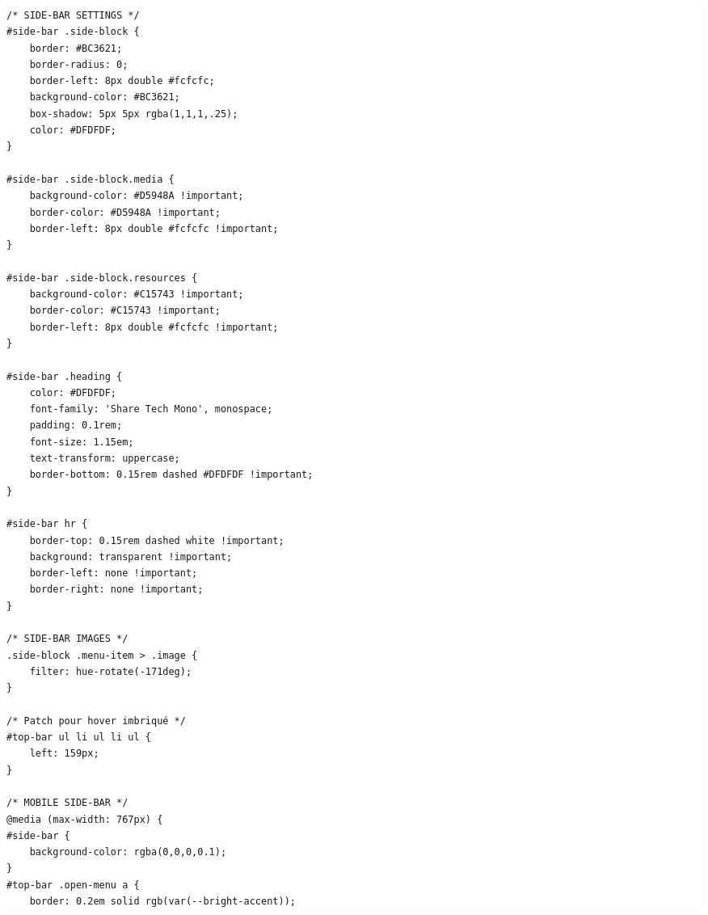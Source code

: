     /* SIDE-BAR SETTINGS */
    #side-bar .side-block {
        border: #BC3621;
        border-radius: 0;
        border-left: 8px double #fcfcfc;
        background-color: #BC3621;
        box-shadow: 5px 5px rgba(1,1,1,.25);
        color: #DFDFDF;
    }
     
    #side-bar .side-block.media {
        background-color: #D5948A !important;
        border-color: #D5948A !important;
        border-left: 8px double #fcfcfc !important;
    }
     
    #side-bar .side-block.resources {
        background-color: #C15743 !important;
        border-color: #C15743 !important;
        border-left: 8px double #fcfcfc !important;
    }
     
    #side-bar .heading {
        color: #DFDFDF;
        font-family: 'Share Tech Mono', monospace;
        padding: 0.1rem;
        font-size: 1.15em;
        text-transform: uppercase;
        border-bottom: 0.15rem dashed #DFDFDF !important;
    }
     
    #side-bar hr {
        border-top: 0.15rem dashed white !important;
        background: transparent !important;
        border-left: none !important;
        border-right: none !important;
    }
     
    /* SIDE-BAR IMAGES */
    .side-block .menu-item > .image {
        filter: hue-rotate(-171deg);
    }
     
    /* Patch pour hover imbriqué */
    #top-bar ul li ul li ul {
        left: 159px;
    }
     
    /* MOBILE SIDE-BAR */
    @media (max-width: 767px) {
    #side-bar {
        background-color: rgba(0,0,0,0.1);
    }
    #top-bar .open-menu a {
        border: 0.2em solid rgb(var(--bright-accent));
     